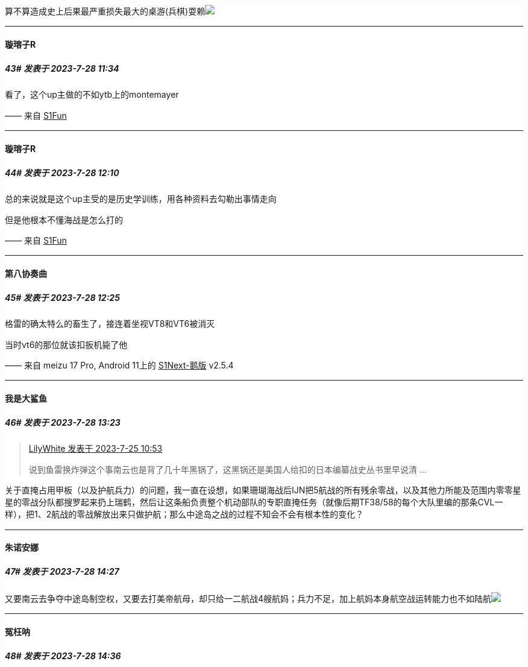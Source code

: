 算不算造成史上后果最严重损失最大的桌游(兵棋)耍赖<img src="https://static.saraba1st.com/image/smiley/face2017/050.png" referrerpolicy="no-referrer">

*****

####  璇瑢子R  
##### 43#       发表于 2023-7-28 11:34

看了，这个up主做的不如ytb上的montemayer

—— 来自 [S1Fun](https://s1fun.koalcat.com)

*****

####  璇瑢子R  
##### 44#       发表于 2023-7-28 12:10

总的来说就是这个up主受的是历史学训练，用各种资料去勾勒出事情走向

但是他根本不懂海战是怎么打的

—— 来自 [S1Fun](https://s1fun.koalcat.com)

*****

####  第八协奏曲  
##### 45#       发表于 2023-7-28 12:25

格雷的确太特么的畜生了，接连着坐视VT8和VT6被消灭

当时vt6的那位就该扣扳机毙了他

—— 来自 meizu 17 Pro, Android 11上的 [S1Next-鹅版](https://github.com/ykrank/S1-Next/releases) v2.5.4

*****

####  我是大鲨鱼  
##### 46#       发表于 2023-7-28 13:23

<blockquote><a href="httphttps://bbs.saraba1st.com/2b/forum.php?mod=redirect&amp;goto=findpost&amp;pid=61779604&amp;ptid=2145724" target="_blank">LilyWhite 发表于 2023-7-25 10:53</a>

说到鱼雷换炸弹这个事南云也是背了几十年黑锅了，这黑锅还是美国人给扣的日本编纂战史丛书里早说清 ...</blockquote>
关于直掩占用甲板（以及护航兵力）的问题，我一直在设想，如果珊瑚海战后IJN把5航战的所有残余零战，以及其他力所能及范围内零零星星的零战分队都搜罗起来扔上瑞鹤，然后让这条船负责整个机动部队的专职直掩任务（就像后期TF38/58的每个大队里编的那条CVL一样），把1、2航战的零战解放出来只做护航；那么中途岛之战的过程不知会不会有根本性的变化？

*****

####  朱诺安娜  
##### 47#       发表于 2023-7-28 14:27

又要南云去争夺中途岛制空权，又要去打美帝航母，却只给一二航战4艘航妈；兵力不足，加上航妈本身航空战运转能力也不如陆航<img src="https://static.saraba1st.com/image/smiley/carton2017/174.png" referrerpolicy="no-referrer">

*****

####  冤枉呐  
##### 48#       发表于 2023-7-28 14:36
